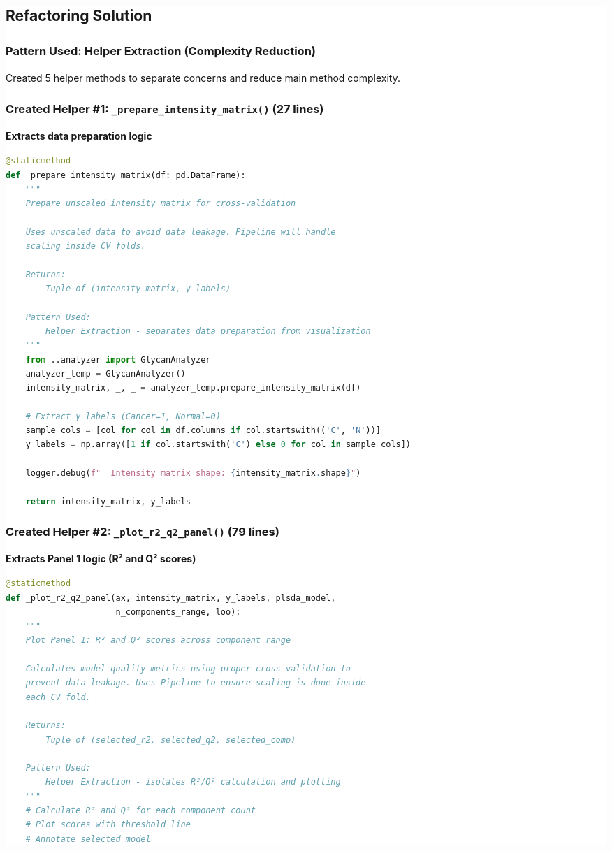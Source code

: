 
## Refactoring Solution

### Pattern Used: **Helper Extraction (Complexity Reduction)**

Created 5 helper methods to separate concerns and reduce main method complexity.

### Created Helper #1: `_prepare_intensity_matrix()` (27 lines)

**Extracts data preparation logic**

```python
@staticmethod
def _prepare_intensity_matrix(df: pd.DataFrame):
    """
    Prepare unscaled intensity matrix for cross-validation

    Uses unscaled data to avoid data leakage. Pipeline will handle
    scaling inside CV folds.

    Returns:
        Tuple of (intensity_matrix, y_labels)

    Pattern Used:
        Helper Extraction - separates data preparation from visualization
    """
    from ..analyzer import GlycanAnalyzer
    analyzer_temp = GlycanAnalyzer()
    intensity_matrix, _, _ = analyzer_temp.prepare_intensity_matrix(df)

    # Extract y_labels (Cancer=1, Normal=0)
    sample_cols = [col for col in df.columns if col.startswith(('C', 'N'))]
    y_labels = np.array([1 if col.startswith('C') else 0 for col in sample_cols])

    logger.debug(f"  Intensity matrix shape: {intensity_matrix.shape}")

    return intensity_matrix, y_labels
```

### Created Helper #2: `_plot_r2_q2_panel()` (79 lines)

**Extracts Panel 1 logic (R² and Q² scores)**

```python
@staticmethod
def _plot_r2_q2_panel(ax, intensity_matrix, y_labels, plsda_model,
                      n_components_range, loo):
    """
    Plot Panel 1: R² and Q² scores across component range

    Calculates model quality metrics using proper cross-validation to
    prevent data leakage. Uses Pipeline to ensure scaling is done inside
    each CV fold.

    Returns:
        Tuple of (selected_r2, selected_q2, selected_comp)

    Pattern Used:
        Helper Extraction - isolates R²/Q² calculation and plotting
    """
    # Calculate R² and Q² for each component count
    # Plot scores with threshold line
    # Annotate selected model
```